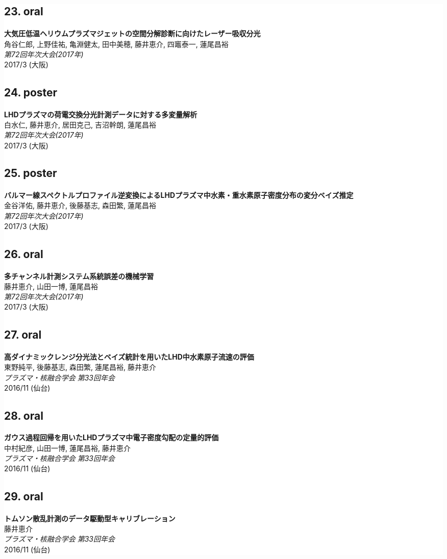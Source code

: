 
## 23. oral  
**大気圧低温ヘリウムプラズマジェットの空間分解診断に向けたレーザー吸収分光**  
角谷仁郎, 上野佳祐, 亀淵健太, 田中美穂, 藤井恵介, 四竈泰一, 蓮尾昌裕  
*第72回年次大会(2017年)*  
2017/3 (大阪)  


## 24. poster  
**LHDプラズマの荷電交換分光計測データに対する多変量解析**  
白水仁, 藤井恵介, 居田克己, 吉沼幹朗, 蓮尾昌裕  
*第72回年次大会(2017年)*  
2017/3 (大阪)  


## 25. poster  
**バルマー線スペクトルプロファイル逆変換によるLHDプラズマ中水素・重水素原子密度分布の変分ベイズ推定**  
金谷洋佑, 藤井恵介, 後藤基志, 森田繁, 蓮尾昌裕  
*第72回年次大会(2017年)*  
2017/3 (大阪)  


## 26. oral  
**多チャンネル計測システム系統誤差の機械学習**  
藤井恵介, 山田一博, 蓮尾昌裕  
*第72回年次大会(2017年)*  
2017/3 (大阪)  


## 27. oral  
**高ダイナミックレンジ分光法とベイズ統計を用いたLHD中水素原子流速の評価**  
東野純平, 後藤基志, 森田繁, 蓮尾昌裕, 藤井恵介  
*プラズマ・核融合学会 第33回年会*  
2016/11 (仙台)  


## 28. oral  
**ガウス過程回帰を用いたLHDプラズマ中電子密度勾配の定量的評価**  
中村紀彦, 山田一博, 蓮尾昌裕, 藤井恵介  
*プラズマ・核融合学会 第33回年会*  
2016/11 (仙台)  


## 29. oral  
**トムソン散乱計測のデータ駆動型キャリブレーション**  
藤井恵介  
*プラズマ・核融合学会 第33回年会*  
2016/11 (仙台)  

